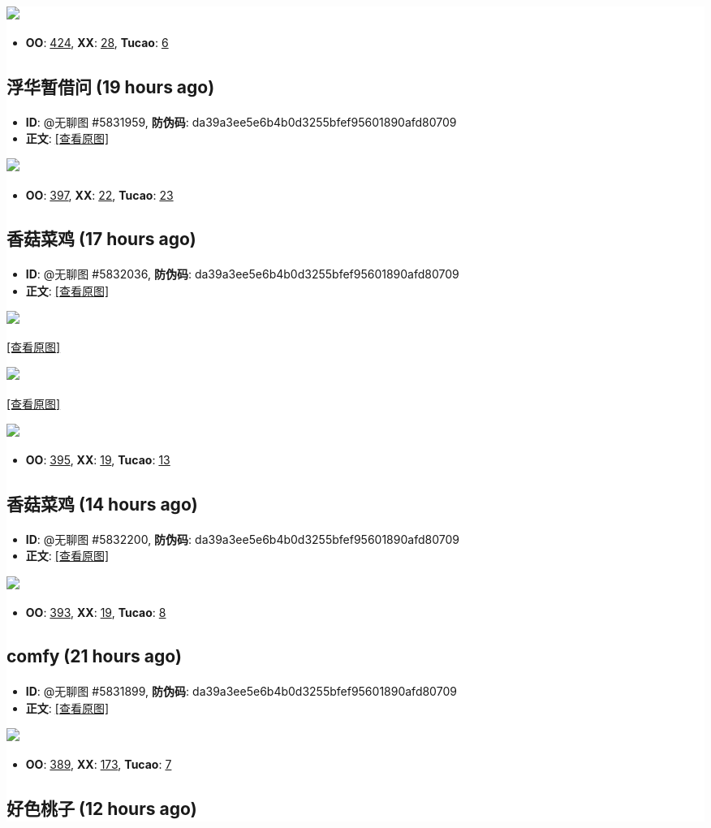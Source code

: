 ![](https://img.toto.im/mw600/008F0GIEly1hxiu29mf9xj30zo100tce.jpg)
- **OO**: [424](https://jandan.net/t/5831839#tucao-like), **XX**: [28](https://jandan.net/t/5831839#tucao-unlike), **Tucao**: [6](https://jandan.net/t/5831839#tucao-list)

## 浮华暂借问 (19 hours ago) 

- **ID**: @无聊图 #5831959, **防伪码**: da39a3ee5e6b4b0d3255bfef95601890afd80709
- **正文**: [[查看原图]](//img.toto.im/large/006KQAmTly1hxiy81lppvg30ac09ne8i.gif)  

![](https://img.toto.im/large/006KQAmTly1hxiy81lppvg30ac09ne8i.gif)
- **OO**: [397](https://jandan.net/t/5831959#tucao-like), **XX**: [22](https://jandan.net/t/5831959#tucao-unlike), **Tucao**: [23](https://jandan.net/t/5831959#tucao-list)

## 香菇菜鸡 (17 hours ago) 

- **ID**: @无聊图 #5832036, **防伪码**: da39a3ee5e6b4b0d3255bfef95601890afd80709
- **正文**: [[查看原图]](//img.toto.im/large/006lO9YGgy1hxiyittm3ij31et23kayu.jpg)  

![](https://img.toto.im/mw600/006lO9YGgy1hxiyittm3ij31et23kayu.jpg)  


[[查看原图]](//img.toto.im/large/006lO9YGgy1hxiyiupv7nj31gd26skix.jpg)  

![](https://img.toto.im/mw600/006lO9YGgy1hxiyiupv7nj31gd26skix.jpg)  


[[查看原图]](//img.toto.im/large/006lO9YGgy1hxiyivk3glj31hm2d8tln.jpg)  

![](https://img.toto.im/mw600/006lO9YGgy1hxiyivk3glj31hm2d8tln.jpg)
- **OO**: [395](https://jandan.net/t/5832036#tucao-like), **XX**: [19](https://jandan.net/t/5832036#tucao-unlike), **Tucao**: [13](https://jandan.net/t/5832036#tucao-list)

## 香菇菜鸡 (14 hours ago) 

- **ID**: @无聊图 #5832200, **防伪码**: da39a3ee5e6b4b0d3255bfef95601890afd80709
- **正文**: [[查看原图]](//img.toto.im/large/8a742dcbly1hxj5gr4kxlj20s011eadz.jpg)  

![](https://img.toto.im/mw600/8a742dcbly1hxj5gr4kxlj20s011eadz.jpg)
- **OO**: [393](https://jandan.net/t/5832200#tucao-like), **XX**: [19](https://jandan.net/t/5832200#tucao-unlike), **Tucao**: [8](https://jandan.net/t/5832200#tucao-list)

## comfy (21 hours ago) 

- **ID**: @无聊图 #5831899, **防伪码**: da39a3ee5e6b4b0d3255bfef95601890afd80709
- **正文**: [[查看原图]](//img.toto.im/large/533cfefcgy1hxhtgpp0snj20ku0ynwi4.jpg)  

![](https://img.toto.im/mw600/533cfefcgy1hxhtgpp0snj20ku0ynwi4.jpg)
- **OO**: [389](https://jandan.net/t/5831899#tucao-like), **XX**: [173](https://jandan.net/t/5831899#tucao-unlike), **Tucao**: [7](https://jandan.net/t/5831899#tucao-list)

## 好色桃子 (12 hours ago) 
